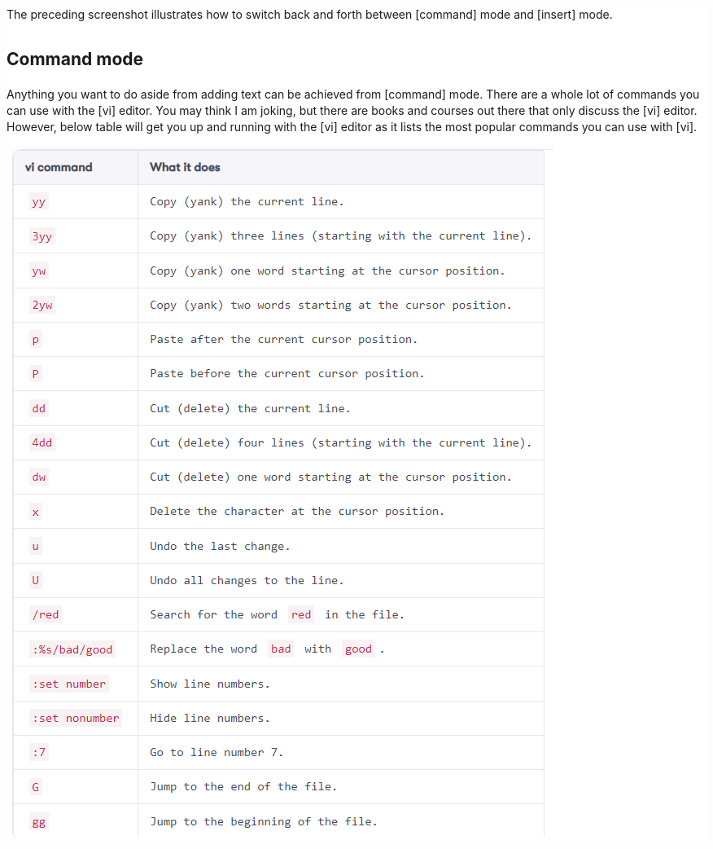 
The preceding screenshot illustrates how to switch back and forth
between [command] mode and [insert] mode.

Command mode
------------

Anything you want to do aside from adding text can be achieved from
[command] mode. There are a whole lot of commands you can use with
the [vi] editor. You may think I am joking, but there are books
and courses out there that only discuss the [vi] editor. However,
below table will get you up and running with the [vi] editor as it
lists the most popular commands you can use with [vi].

![](./images/5.png)
